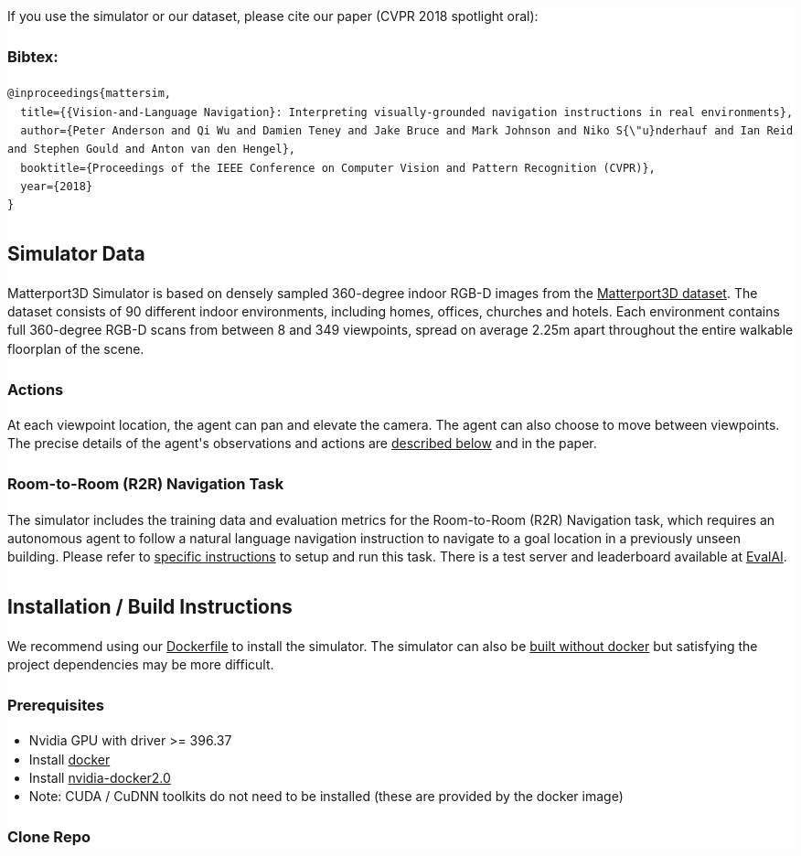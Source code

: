 If you use the simulator or our dataset, please cite our paper (CVPR 2018 spotlight oral):

### Bibtex:
```
@inproceedings{mattersim,
  title={{Vision-and-Language Navigation}: Interpreting visually-grounded navigation instructions in real environments},
  author={Peter Anderson and Qi Wu and Damien Teney and Jake Bruce and Mark Johnson and Niko S{\"u}nderhauf and Ian Reid and Stephen Gould and Anton van den Hengel},
  booktitle={Proceedings of the IEEE Conference on Computer Vision and Pattern Recognition (CVPR)},
  year={2018}
}
```

## Simulator Data

Matterport3D Simulator is based on densely sampled 360-degree indoor RGB-D images from the [Matterport3D dataset](https://niessner.github.io/Matterport/). The dataset consists of 90 different indoor environments, including homes, offices, churches and hotels. Each environment contains full 360-degree RGB-D scans from between 8 and 349 viewpoints, spread on average 2.25m apart throughout the entire walkable floorplan of the scene.

### Actions

At each viewpoint location, the agent can pan and elevate the camera. The agent can also choose to move between viewpoints. The precise details of the agent's observations and actions are [described below](#simulator-api) and in the paper.

### Room-to-Room (R2R) Navigation Task

The simulator includes the training data and evaluation metrics for the Room-to-Room (R2R) Navigation task, which requires an autonomous agent to follow a natural language navigation instruction to navigate to a goal location in a previously unseen building. Please refer to [specific instructions](tasks/R2R/README.md) to setup and run this task. There is a test server and leaderboard available at [EvalAI](https://evalai.cloudcv.org/web/challenges/challenge-page/97/overview).

## Installation / Build Instructions

We recommend using our [Dockerfile](Dockerfile) to install the simulator. The simulator can also be [built without docker](#building-without-docker) but satisfying the project dependencies may be more difficult.

### Prerequisites

- Nvidia GPU with driver >= 396.37
- Install [docker](https://docs.docker.com/engine/installation/)
- Install [nvidia-docker2.0](https://github.com/nvidia/nvidia-docker/wiki/Installation-(version-2.0))
- Note: CUDA / CuDNN toolkits do not need to be installed (these are provided by the docker image)

### Clone Repo
